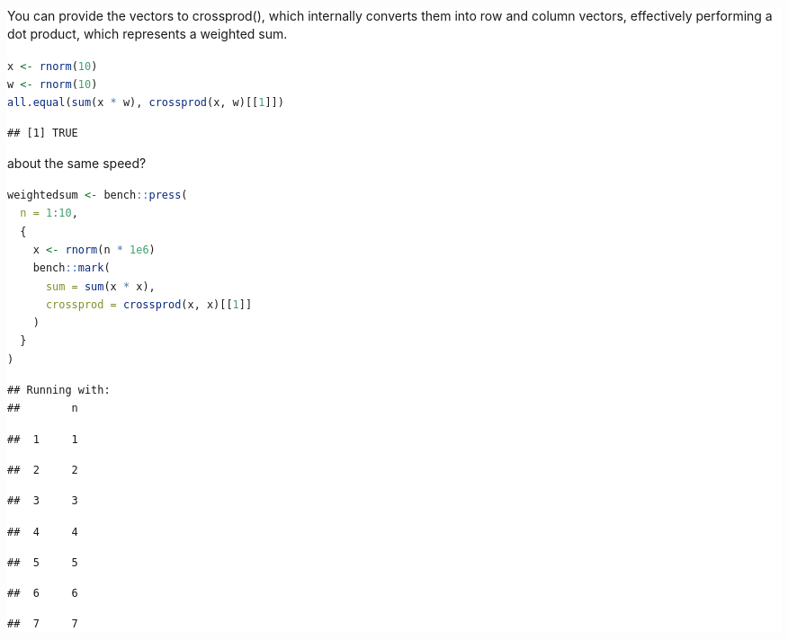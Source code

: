 
You can provide the vectors to crossprod(), which internally converts them into row and column vectors, effectively performing a dot product, which represents a weighted sum.


```r
x <- rnorm(10)
w <- rnorm(10)
all.equal(sum(x * w), crossprod(x, w)[[1]])
```

```
## [1] TRUE
```

about the same speed?


```r
weightedsum <- bench::press(
  n = 1:10,
  {
    x <- rnorm(n * 1e6)
    bench::mark(
      sum = sum(x * x),
      crossprod = crossprod(x, x)[[1]]
    )
  }
)
```

```
## Running with:
##        n
```

```
##  1     1
```

```
##  2     2
```

```
##  3     3
```

```
##  4     4
```

```
##  5     5
```

```
##  6     6
```

```
##  7     7
```
